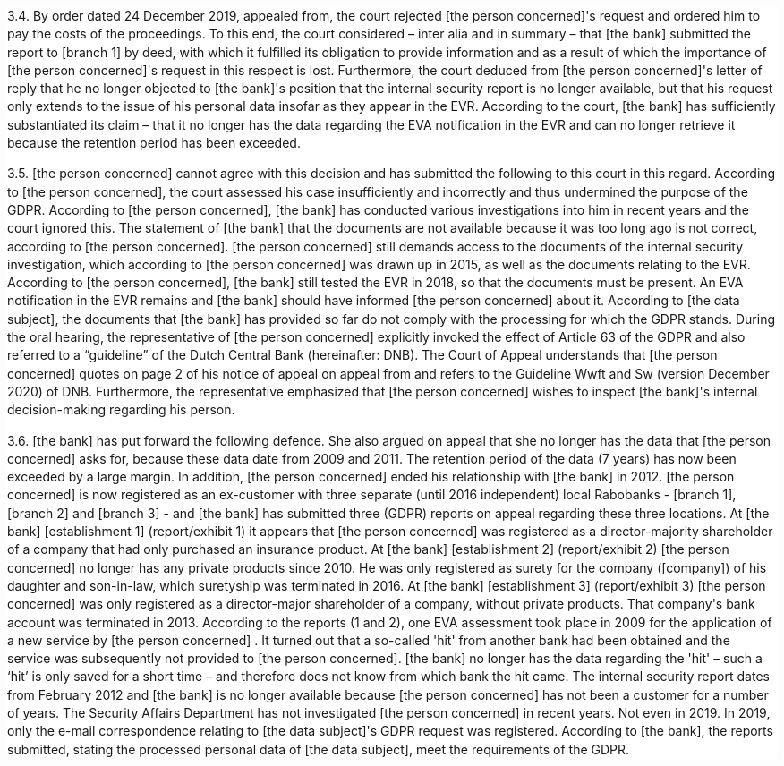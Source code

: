 3.4. By order dated 24 December 2019, appealed from, the court rejected \[the person concerned\]'s request and ordered him to pay the costs of the proceedings. To this end, the court considered – inter alia and in summary – that \[the bank\] submitted the report to \[branch 1\] by deed, with which it fulfilled its obligation to provide information and as a result of which the importance of \[the person concerned\]'s request in this respect is lost. Furthermore, the court deduced from \[the person concerned\]'s letter of reply that he no longer objected to \[the bank\]'s position that the internal security report is no longer available, but that his request only extends to the issue of his personal data insofar as they appear in the EVR. According to the court, \[the bank\] has sufficiently substantiated its claim – that it no longer has the data regarding the EVA notification in the EVR and can no longer retrieve it because the retention period has been exceeded.

3.5. \[the person concerned\] cannot agree with this decision and has submitted the following to this court in this regard. According to \[the person concerned\], the court assessed his case insufficiently and incorrectly and thus undermined the purpose of the GDPR. According to \[the person concerned\], \[the bank\] has conducted various investigations into him in recent years and the court ignored this. The statement of \[the bank\] that the documents are not available because it was too long ago is not correct, according to \[the person concerned\]. \[the person concerned\] still demands access to the documents of the internal security investigation, which according to \[the person concerned\] was drawn up in 2015, as well as the documents relating to the EVR. According to \[the person concerned\], \[the bank\] still tested the EVR in 2018, so that the documents must be present. An EVA notification in the EVR remains and \[the bank\] should have informed \[the person concerned\] about it. According to \[the data subject\], the documents that \[the bank\] has provided so far do not comply with the processing for which the GDPR stands.
        During the oral hearing, the representative of \[the person concerned\] explicitly invoked the effect of Article 63 of the GDPR and also referred to a “guideline” of the Dutch Central Bank (hereinafter: DNB). The Court of Appeal understands that \[the person concerned\] quotes on page 2 of his notice of appeal on appeal from and refers to the Guideline Wwft and Sw (version December 2020) of DNB. Furthermore, the representative emphasized that \[the person concerned\] wishes to inspect \[the bank\]'s internal decision-making regarding his person.

3.6. \[the bank\] has put forward the following defence. She also argued on appeal that she no longer has the data that \[the person concerned\] asks for, because these data date from 2009 and 2011. The retention period of the data (7 years) has now been exceeded by a large margin. In addition, \[the person concerned\] ended his relationship with \[the bank\] in 2012. \[the person concerned\] is now registered as an ex-customer with three separate (until 2016 independent) local Rabobanks - \[branch 1\], \[branch 2\] and \[branch 3\] - and \[the bank\] has submitted three (GDPR) reports on appeal regarding these three locations.
        At \[the bank\] \[establishment 1\] (report/exhibit 1) it appears that \[the person concerned\] was registered as a director-majority shareholder of a company that had only purchased an insurance product.
        At \[the bank\] \[establishment 2\] (report/exhibit 2) \[the person concerned\] no longer has any private products since 2010. He was only registered as surety for the company (\[company\]) of his daughter and son-in-law, which suretyship was terminated in 2016.
        At \[the bank\] \[establishment 3\] (report/exhibit 3) \[the person concerned\] was only registered as a director-major shareholder of a company, without private products. That company's bank account was terminated in 2013.
        According to the reports (1 and 2), one EVA assessment took place in 2009 for the application of a new service by \[the person concerned\] . It turned out that a so-called 'hit' from another bank had been obtained and the service was subsequently not provided to \[the person concerned\]. \[the bank\] no longer has the data regarding the 'hit'
        – such a ‘hit’ is only saved for a short time – and therefore does not know from which bank the hit came. The internal security report dates from February 2012 and \[the bank\] is no longer available because \[the person concerned\] has not been a customer for a number of years. The Security Affairs Department has not investigated \[the person concerned\] in recent years. Not even in 2019. In 2019, only the e-mail correspondence relating to \[the data subject\]'s GDPR request was registered.
        According to \[the bank\], the reports submitted, stating the processed personal data of \[the data subject\], meet the requirements of the GDPR.
